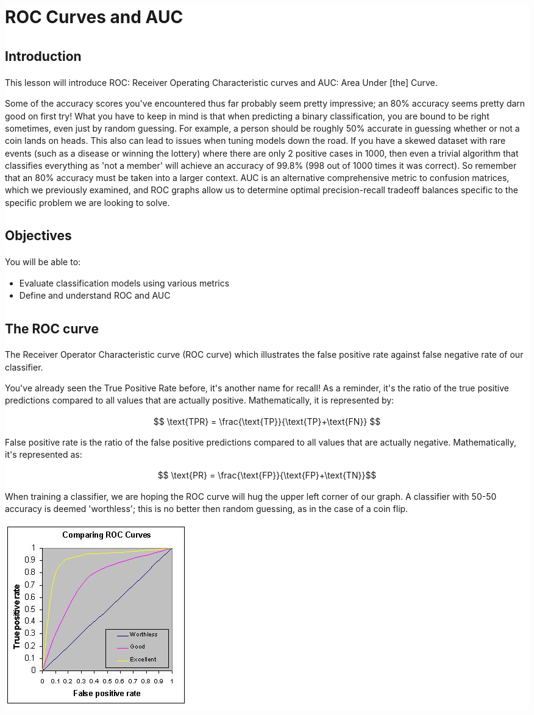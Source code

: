 
# ROC Curves and AUC 


## Introduction 

This lesson will introduce ROC: Receiver Operating Characteristic curves and AUC: Area Under [the] Curve.

Some of the accuracy scores you've encountered thus far probably seem pretty impressive; an 80% accuracy seems pretty darn good on first try! What you have to keep in mind is that when predicting a binary classification, you are bound to be right sometimes, even just by random guessing. For example, a person should be roughly 50% accurate in guessing whether or not a coin lands on heads. This also can lead to issues when tuning models down the road. If you have a skewed dataset with rare events (such as a disease or winning the lottery) where there are only 2 positive cases in 1000, then even a trivial algorithm that classifies everything as 'not a member' will achieve an accuracy of 99.8% (998 out of 1000 times it was correct). So remember that an 80% accuracy must be taken into a larger context. AUC is an alternative comprehensive metric to confusion matrices, which we previously examined, and ROC graphs allow us to determine optimal precision-recall tradeoff balances specific to the specific problem we are looking to solve.

## Objectives

You will be able to:

* Evaluate classification models using various metrics
* Define and understand ROC and AUC

## The ROC curve

The Receiver Operator Characteristic curve (ROC curve) which illustrates the false positive rate against false negative rate of our classifier.

You've already seen the True Positive Rate before, it's another name for recall! As a reminder, it's the ratio of the true positive predictions compared to all values that are actually positive. Mathematically, it is represented by:

$$ \text{TPR} = \frac{\text{TP}}{\text{TP}+\text{FN}} $$

False positive rate is the ratio of the false positive predictions compared to all values that are actually negative. Mathematically, it's represented as:

$$ \text{PR} = \frac{\text{FP}}{\text{FP}+\text{TN}}$$

When training a classifier, we are hoping the ROC curve will hug the upper left corner of our graph. A classifier with 50-50 accuracy is deemed 'worthless'; this is no better then random guessing, as in the case of a coin flip.

![](./images/roc_comp.jpg)
